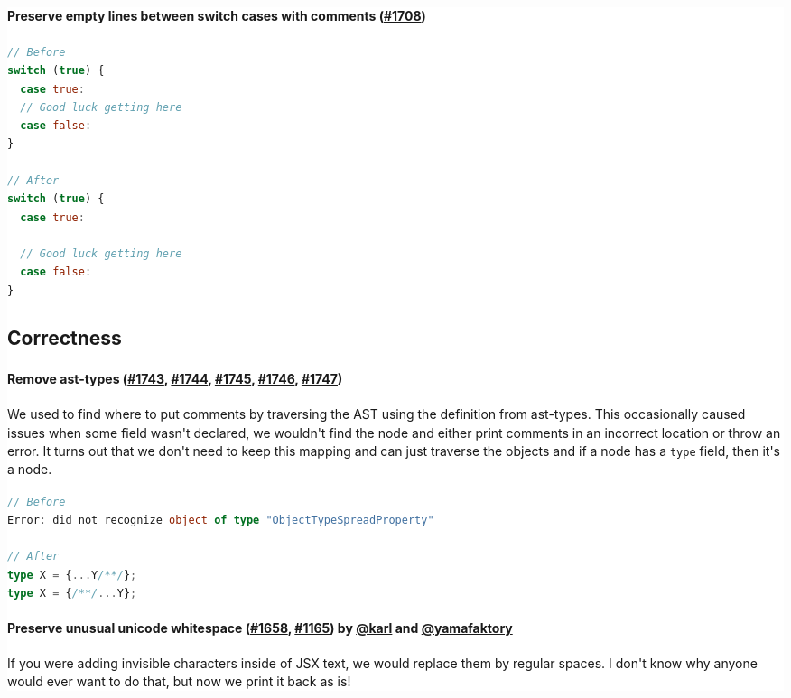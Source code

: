 #### Preserve empty lines between switch cases with comments ([#1708](https://github.com/prettier/prettier/pull/1708))


```js
// Before
switch (true) {
  case true:
  // Good luck getting here
  case false:
}

// After
switch (true) {
  case true:

  // Good luck getting here
  case false:
}
```

## Correctness

#### Remove ast-types ([#1743](https://github.com/prettier/prettier/pull/1743), [#1744](https://github.com/prettier/prettier/pull/1744), [#1745](https://github.com/prettier/prettier/pull/1745), [#1746](https://github.com/prettier/prettier/pull/1746), [#1747](https://github.com/prettier/prettier/pull/1747))

We used to find where to put comments by traversing the AST using the definition from ast-types. This occasionally caused issues when some field wasn't declared, we wouldn't find the node and either print comments in an incorrect location or throw an error. It turns out that we don't need to keep this mapping and can just traverse the objects and if a node has a `type` field, then it's a node.


```ts
// Before
Error: did not recognize object of type "ObjectTypeSpreadProperty"

// After
type X = {...Y/**/};
type X = {/**/...Y};
```

#### Preserve unusual unicode whitespace ([#1658](https://github.com/prettier/prettier/pull/1658), [#1165](https://github.com/prettier/prettier/pull/1165)) by [@karl](https://github.com/karl) and [@yamafaktory](https://github.com/yamafaktory)

If you were adding invisible characters inside of JSX text, we would replace them by regular spaces. I don't know why anyone would ever want to do that, but now we print it back as is!

